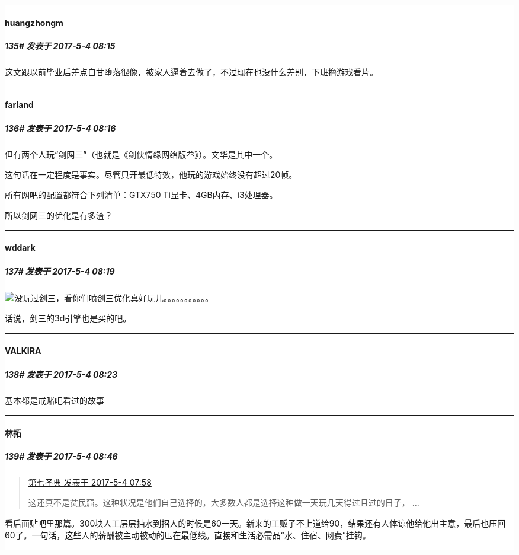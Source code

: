 -----

####  huangzhongm  
##### 135#       发表于 2017-5-4 08:15


这文跟以前毕业后差点自甘堕落很像，被家人逼着去做了，不过现在也没什么差别，下班撸游戏看片。


-----

####  farland  
##### 136#       发表于 2017-5-4 08:16


但有两个人玩“剑网三”（也就是《剑侠情缘网络版叁》）。文华是其中一个。

这句话在一定程度是事实。尽管只开最低特效，他玩的游戏始终没有超过20帧。

所有网吧的配置都符合下列清单：GTX750 Ti显卡、4GB内存、i3处理器。


所以剑网三的优化是有多渣？


-----

####  wddark  
##### 137#       发表于 2017-5-4 08:19


<img src="https://static.saraba1st.com/image/smiley/face2017/050.png" referrerpolicy="no-referrer">没玩过剑三，看你们喷剑三优化真好玩儿。。。。。。。。。。。

话说，剑三的3d引擎也是买的吧。


-----

####  VALKIRA  
##### 138#       发表于 2017-5-4 08:23


基本都是戒赌吧看过的故事


-----

####  林拓  
##### 139#       发表于 2017-5-4 08:46


<blockquote><a href="httphttps://bbs.saraba1st.com/2b/forum.php?mod=redirect&amp;goto=findpost&amp;pid=35844089&amp;ptid=1500499" target="_blank">第七圣典 发表于 2017-5-4 07:58</a>

这还真不是贫民窟。这种状况是他们自己选择的，大多数人都是选择这种做一天玩几天得过且过的日子， ...</blockquote>
看后面贴吧里那篇。300块人工层层抽水到招人的时候是60一天。新来的工贩子不上道给90，结果还有人体谅他给他出主意，最后也压回60了。一句话，这些人的薪酬被主动被动的压在最低线。直接和生活必需品“水、住宿、网费”挂钩。


-----
